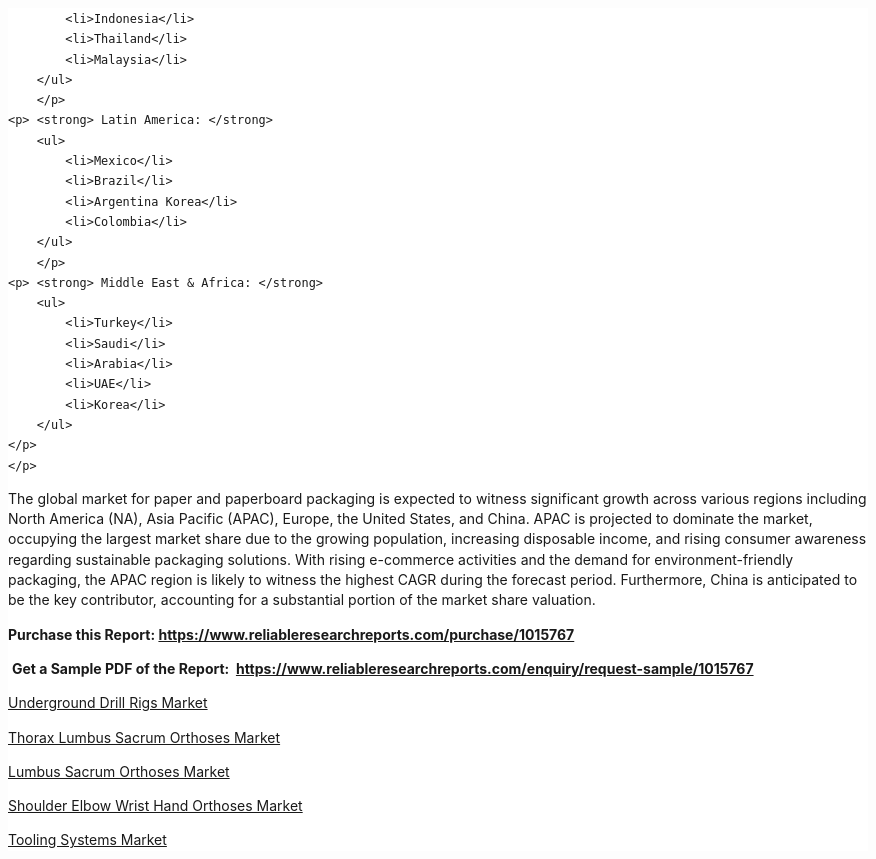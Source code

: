             <li>Indonesia</li>
            <li>Thailand</li>
            <li>Malaysia</li>
        </ul>
        </p> 
    <p> <strong> Latin America: </strong>
        <ul>
            <li>Mexico</li>
            <li>Brazil</li>
            <li>Argentina Korea</li>
            <li>Colombia</li>
        </ul>
        </p> 
    <p> <strong> Middle East & Africa: </strong>
        <ul>
            <li>Turkey</li>
            <li>Saudi</li>
            <li>Arabia</li>
            <li>UAE</li>
            <li>Korea</li>
        </ul>
    </p>
    </p>
<p><p>The global market for paper and paperboard packaging is expected to witness significant growth across various regions including North America (NA), Asia Pacific (APAC), Europe, the United States, and China. APAC is projected to dominate the market, occupying the largest market share due to the growing population, increasing disposable income, and rising consumer awareness regarding sustainable packaging solutions. With rising e-commerce activities and the demand for environment-friendly packaging, the APAC region is likely to witness the highest CAGR during the forecast period. Furthermore, China is anticipated to be the key contributor, accounting for a substantial portion of the market share valuation.</p></p>
<p><strong>Purchase this Report: <a href="https://www.reliableresearchreports.com/purchase/1015767">https://www.reliableresearchreports.com/purchase/1015767</a></strong></p>
<p>&nbsp;<strong>Get a Sample PDF of the Report:&nbsp;&nbsp;<a href="https://www.reliableresearchreports.com/enquiry/request-sample/1015767">https://www.reliableresearchreports.com/enquiry/request-sample/1015767</a></strong></p>
<p><strong></strong></p>
<p><p><a href="https://medium.com/@elisamohr1910/underground-drill-rigs-market-comprehensive-assessment-by-type-application-and-geography-d86550c005cc">Underground Drill Rigs Market</a></p><p><a href="https://www.linkedin.com/pulse/thorax-lumbus-sacrum-orthoses-market-challenges-opportunities-rdmqc/">Thorax Lumbus Sacrum Orthoses Market</a></p><p><a href="https://www.linkedin.com/pulse/decoding-lumbus-sacrum-orthoses-market-deep-dive-latest-rsfnc/">Lumbus Sacrum Orthoses Market</a></p><p><a href="https://www.linkedin.com/pulse/shoulder-elbow-wrist-hand-orthoses-market-size-share-amp-o7pjc/">Shoulder Elbow Wrist Hand Orthoses Market</a></p><p><a href="https://medium.com/@randyhuel1989/analyzing-tooling-systems-market-global-industry-perspective-and-forecast-2023-to-2030-b36f01e81f3b">Tooling Systems Market</a></p></p>